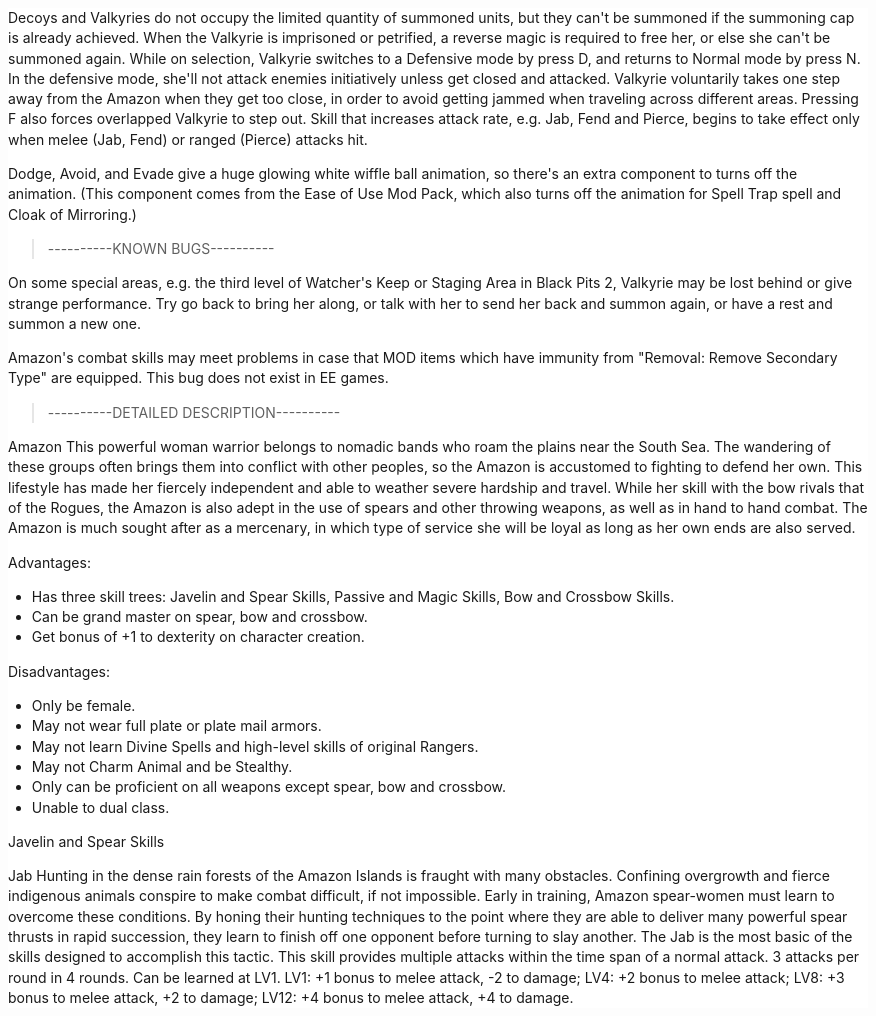   Decoys and Valkyries do not occupy the limited quantity of summoned units, but they can't be summoned if the summoning cap is already achieved. When the Valkyrie is imprisoned or petrified, a reverse magic is required to free her, or else she can't be summoned again.
  While on selection, Valkyrie switches to a Defensive mode by press D, and returns to Normal mode by press N. In the defensive mode, she'll not attack enemies initiatively unless get closed and attacked.
  Valkyrie voluntarily takes one step away from the Amazon when they get too close, in order to avoid getting jammed when traveling across different areas. Pressing F also forces overlapped Valkyrie to step out.
  Skill that increases attack rate, e.g. Jab, Fend and Pierce, begins to take effect only when melee (Jab, Fend) or ranged (Pierce) attacks hit.

  Dodge, Avoid, and Evade give a huge glowing white wiffle ball animation, so there's an extra component to turns off the animation. (This component comes from the Ease of Use Mod Pack, which also turns off the animation for Spell Trap spell and Cloak of Mirroring.)

>----------KNOWN BUGS----------

  On some special areas, e.g. the third level of Watcher's Keep or Staging Area in Black Pits 2, Valkyrie may be lost behind or give strange performance. Try go back to bring her along, or talk with her to send her back and summon again, or have a rest and summon a new one.

  Amazon's combat skills may meet problems in case that MOD items which have immunity from "Removal: Remove Secondary Type" are equipped. This bug does not exist in EE games.

>----------DETAILED DESCRIPTION----------

Amazon
This powerful woman warrior belongs to nomadic bands who roam the plains near the South Sea. The wandering of these groups often brings them into conflict with other peoples, so the Amazon is accustomed to fighting to defend her own. This lifestyle has made her fiercely independent and able to weather severe hardship and travel. While her skill with the bow rivals that of the Rogues, the Amazon is also adept in the use of spears and other throwing weapons, as well as in hand to hand combat. The Amazon is much sought after as a mercenary, in which type of service she will be loyal as long as her own ends are also served. 

Advantages:
- Has three skill trees: Javelin and Spear Skills, Passive and Magic Skills, Bow and Crossbow Skills.
- Can be grand master on spear, bow and crossbow.
- Get bonus of +1 to dexterity on character creation.

Disadvantages:
- Only be female.
- May not wear full plate or plate mail armors.
- May not learn Divine Spells and high-level skills of original Rangers.
- May not Charm Animal and be Stealthy.
- Only can be proficient on all weapons except spear, bow and crossbow.
- Unable to dual class.


Javelin and Spear Skills

Jab
Hunting in the dense rain forests of the Amazon Islands is fraught with many obstacles. Confining overgrowth and fierce indigenous animals conspire to make combat difficult, if not impossible. Early in training, Amazon spear-women must learn to overcome these conditions. By honing their hunting techniques to the point where they are able to deliver many powerful spear thrusts in rapid succession, they learn to finish off one opponent before turning to slay another. The Jab is the most basic of the skills designed to accomplish this tactic. 
This skill provides multiple attacks within the time span of a normal attack. 3 attacks per round in 4 rounds. Can be learned at LV1.
  LV1: +1 bonus to melee attack, -2 to damage; LV4: +2 bonus to melee attack; LV8: +3 bonus to melee attack, +2 to damage; LV12: +4 bonus to melee attack, +4 to damage.
